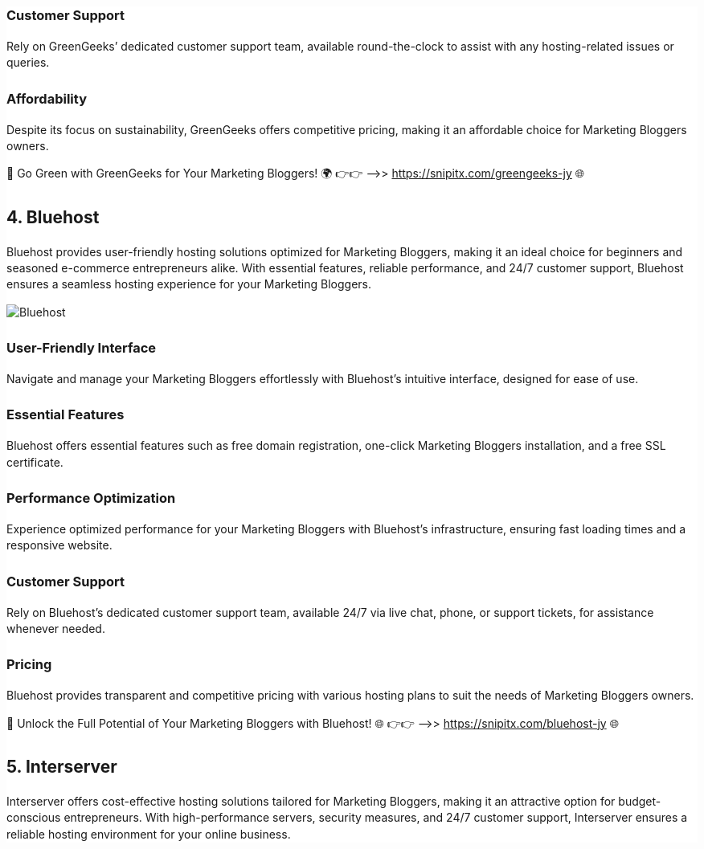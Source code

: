 ### Customer Support
Rely on GreenGeeks’ dedicated customer support team, available round-the-clock to assist with any hosting-related issues or queries.

### Affordability
Despite its focus on sustainability, GreenGeeks offers competitive pricing, making it an affordable choice for Marketing Bloggers owners.

🌿 Go Green with GreenGeeks for Your Marketing Bloggers! 🌍
👉👉 -->> https://snipitx.com/greengeeks-jy 🌐

## 4. Bluehost

Bluehost provides user-friendly hosting solutions optimized for Marketing Bloggers, making it an ideal choice for beginners and seasoned e-commerce entrepreneurs alike. With essential features, reliable performance, and 24/7 customer support, Bluehost ensures a seamless hosting experience for your Marketing Bloggers.

![Bluehost](https://i.imgur.com/PasFF9E.jpeg "Bluehost Hosting")

### User-Friendly Interface
Navigate and manage your Marketing Bloggers effortlessly with Bluehost’s intuitive interface, designed for ease of use.

### Essential Features
Bluehost offers essential features such as free domain registration, one-click Marketing Bloggers installation, and a free SSL certificate.

### Performance Optimization
Experience optimized performance for your Marketing Bloggers with Bluehost’s infrastructure, ensuring fast loading times and a responsive website.

### Customer Support
Rely on Bluehost’s dedicated customer support team, available 24/7 via live chat, phone, or support tickets, for assistance whenever needed.

### Pricing
Bluehost provides transparent and competitive pricing with various hosting plans to suit the needs of Marketing Bloggers owners.

🚀 Unlock the Full Potential of Your Marketing Bloggers with Bluehost! 🌐
👉👉 -->> https://snipitx.com/bluehost-jy 🌐

## 5. Interserver

Interserver offers cost-effective hosting solutions tailored for Marketing Bloggers, making it an attractive option for budget-conscious entrepreneurs. With high-performance servers, security measures, and 24/7 customer support, Interserver ensures a reliable hosting environment for your online business.
